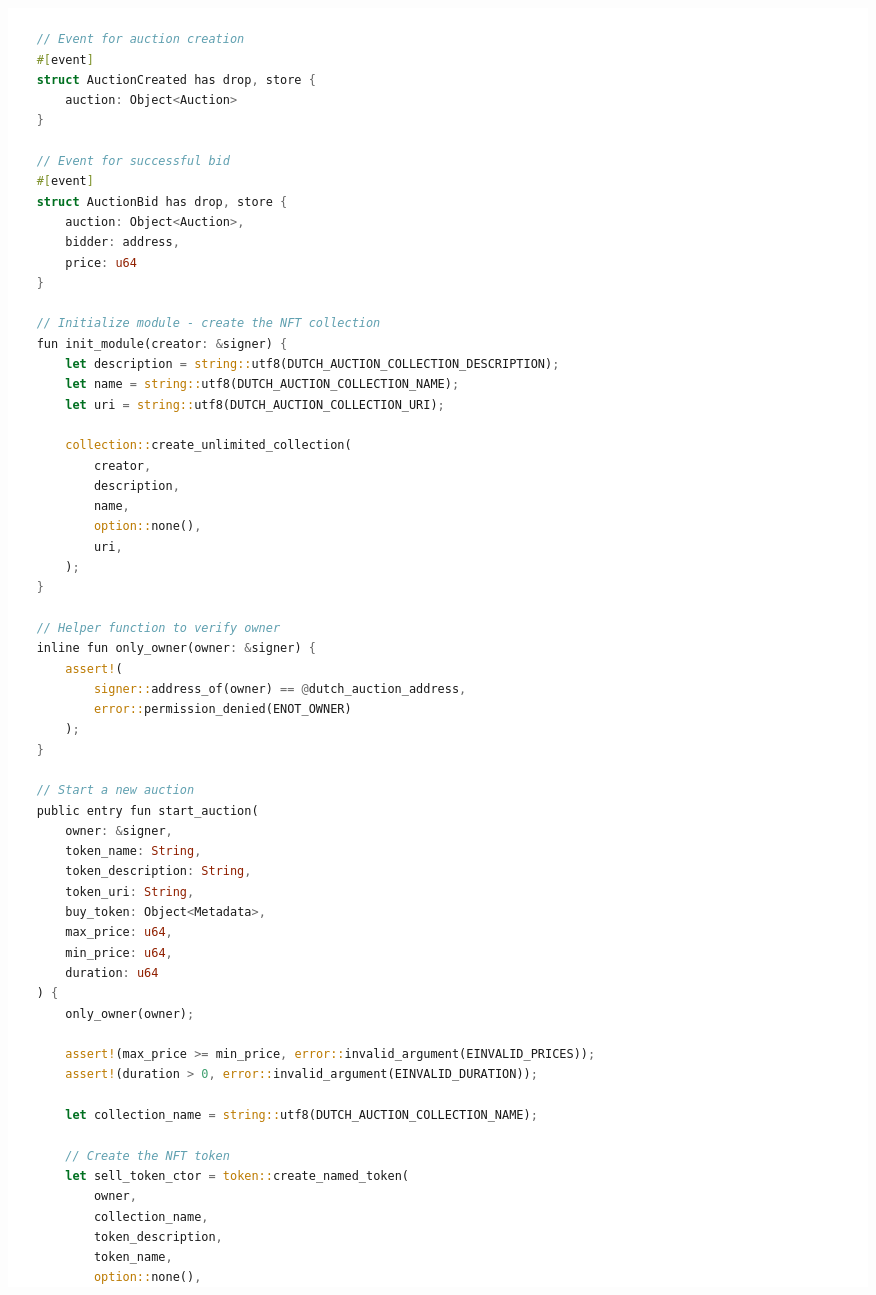 ```rust
    
    // Event for auction creation
    #[event]
    struct AuctionCreated has drop, store {
        auction: Object<Auction>
    }
    
    // Event for successful bid
    #[event]
    struct AuctionBid has drop, store {
        auction: Object<Auction>,
        bidder: address,
        price: u64
    }
    
    // Initialize module - create the NFT collection
    fun init_module(creator: &signer) {
        let description = string::utf8(DUTCH_AUCTION_COLLECTION_DESCRIPTION);
        let name = string::utf8(DUTCH_AUCTION_COLLECTION_NAME);
        let uri = string::utf8(DUTCH_AUCTION_COLLECTION_URI);
        
        collection::create_unlimited_collection(
            creator,
            description,
            name,
            option::none(),
            uri,
        );
    }
    
    // Helper function to verify owner
    inline fun only_owner(owner: &signer) {
        assert!(
            signer::address_of(owner) == @dutch_auction_address,
            error::permission_denied(ENOT_OWNER)
        );
    }
    
    // Start a new auction
    public entry fun start_auction(
        owner: &signer,
        token_name: String,
        token_description: String,
        token_uri: String,
        buy_token: Object<Metadata>,
        max_price: u64,
        min_price: u64,
        duration: u64
    ) {
        only_owner(owner);
        
        assert!(max_price >= min_price, error::invalid_argument(EINVALID_PRICES));
        assert!(duration > 0, error::invalid_argument(EINVALID_DURATION));
        
        let collection_name = string::utf8(DUTCH_AUCTION_COLLECTION_NAME);
        
        // Create the NFT token
        let sell_token_ctor = token::create_named_token(
            owner,
            collection_name,
            token_description,
            token_name,
            option::none(),
```